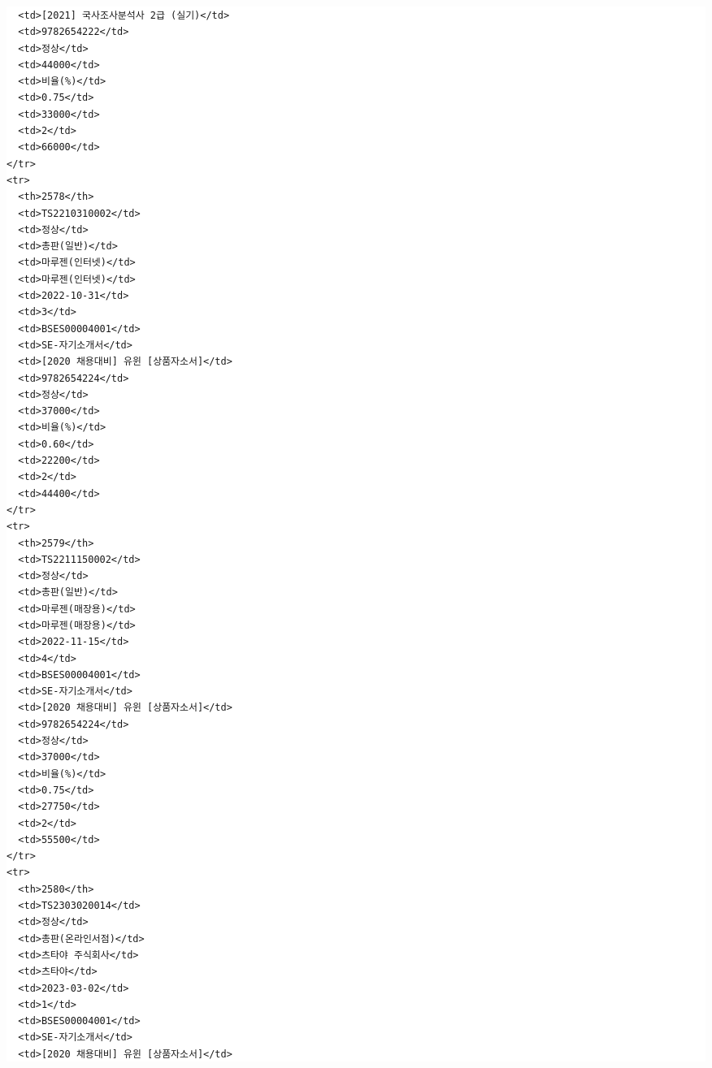       <td>[2021] 국사조사분석사 2급 (실기)</td>
      <td>9782654222</td>
      <td>정상</td>
      <td>44000</td>
      <td>비율(%)</td>
      <td>0.75</td>
      <td>33000</td>
      <td>2</td>
      <td>66000</td>
    </tr>
    <tr>
      <th>2578</th>
      <td>TS2210310002</td>
      <td>정상</td>
      <td>총판(일반)</td>
      <td>마루젠(인터넷)</td>
      <td>마루젠(인터넷)</td>
      <td>2022-10-31</td>
      <td>3</td>
      <td>BSES00004001</td>
      <td>SE-자기소개서</td>
      <td>[2020 채용대비] 유윈 [상품자소서]</td>
      <td>9782654224</td>
      <td>정상</td>
      <td>37000</td>
      <td>비율(%)</td>
      <td>0.60</td>
      <td>22200</td>
      <td>2</td>
      <td>44400</td>
    </tr>
    <tr>
      <th>2579</th>
      <td>TS2211150002</td>
      <td>정상</td>
      <td>총판(일반)</td>
      <td>마루젠(매장용)</td>
      <td>마루젠(매장용)</td>
      <td>2022-11-15</td>
      <td>4</td>
      <td>BSES00004001</td>
      <td>SE-자기소개서</td>
      <td>[2020 채용대비] 유윈 [상품자소서]</td>
      <td>9782654224</td>
      <td>정상</td>
      <td>37000</td>
      <td>비율(%)</td>
      <td>0.75</td>
      <td>27750</td>
      <td>2</td>
      <td>55500</td>
    </tr>
    <tr>
      <th>2580</th>
      <td>TS2303020014</td>
      <td>정상</td>
      <td>총판(온라인서점)</td>
      <td>츠타야 주식회사</td>
      <td>츠타야</td>
      <td>2023-03-02</td>
      <td>1</td>
      <td>BSES00004001</td>
      <td>SE-자기소개서</td>
      <td>[2020 채용대비] 유윈 [상품자소서]</td>